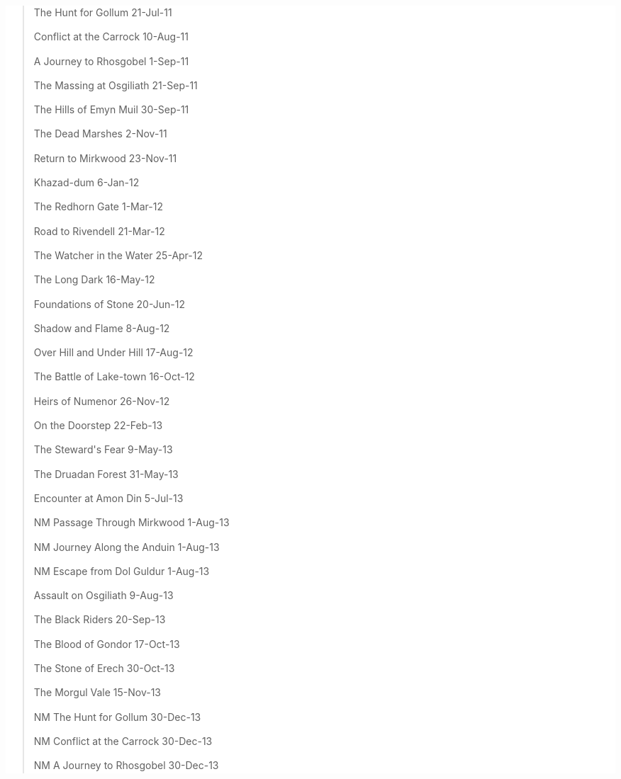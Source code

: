 > The Hunt for Gollum 21-Jul-11
> 
> Conflict at the Carrock 10-Aug-11
> 
> A Journey to Rhosgobel 1-Sep-11
> 
> The Massing at Osgiliath 21-Sep-11
> 
> The Hills of Emyn Muil 30-Sep-11
> 
> The Dead Marshes 2-Nov-11
> 
> Return to Mirkwood 23-Nov-11
> 
> Khazad-dum 6-Jan-12
> 
> The Redhorn Gate 1-Mar-12
> 
> Road to Rivendell 21-Mar-12
> 
> The Watcher in the Water 25-Apr-12
> 
> The Long Dark 16-May-12
> 
> Foundations of Stone 20-Jun-12
> 
> Shadow and Flame 8-Aug-12
> 
> Over Hill and Under Hill 17-Aug-12
> 
> The Battle of Lake-town 16-Oct-12
> 
> Heirs of Numenor 26-Nov-12
> 
> On the Doorstep 22-Feb-13
> 
> The Steward's Fear 9-May-13
> 
> The Druadan Forest 31-May-13
> 
> Encounter at Amon Din 5-Jul-13
> 
> NM Passage Through Mirkwood 1-Aug-13
> 
> NM Journey Along the Anduin 1-Aug-13
> 
> NM Escape from Dol Guldur 1-Aug-13
> 
> Assault on Osgiliath 9-Aug-13
> 
> The Black Riders 20-Sep-13
> 
> The Blood of Gondor 17-Oct-13
> 
> The Stone of Erech 30-Oct-13
> 
> The Morgul Vale 15-Nov-13
> 
> NM The Hunt for Gollum 30-Dec-13
> 
> NM Conflict at the Carrock 30-Dec-13
> 
> NM A Journey to Rhosgobel 30-Dec-13
> 